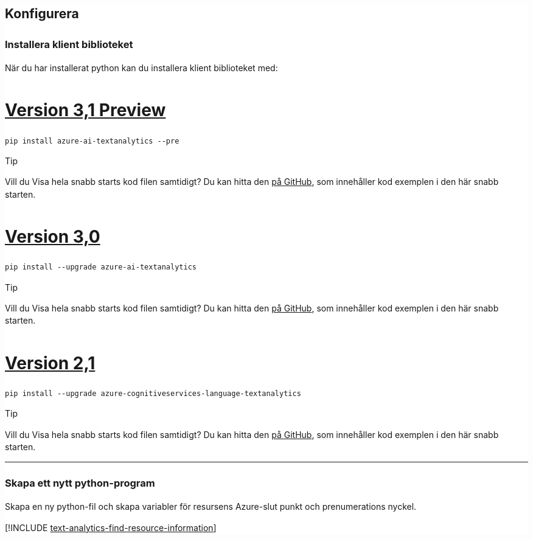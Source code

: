 ## <a name="setting-up"></a>Konfigurera

### <a name="install-the-client-library"></a>Installera klient biblioteket

När du har installerat python kan du installera klient biblioteket med:

# <a name="version-31-preview"></a>[Version 3,1 Preview](#tab/version-3-1)

```console
pip install azure-ai-textanalytics --pre
```

> [!TIP]
> Vill du Visa hela snabb starts kod filen samtidigt? Du kan hitta den [på GitHub](https://github.com/Azure-Samples/cognitive-services-quickstart-code/blob/master/python/TextAnalytics/python-v3-client-library.py), som innehåller kod exemplen i den här snabb starten. 

# <a name="version-30"></a>[Version 3,0](#tab/version-3)

```console
pip install --upgrade azure-ai-textanalytics
```

> [!TIP]
> Vill du Visa hela snabb starts kod filen samtidigt? Du kan hitta den [på GitHub](https://github.com/Azure-Samples/cognitive-services-quickstart-code/blob/master/python/TextAnalytics/python-v3-client-library.py), som innehåller kod exemplen i den här snabb starten. 


# <a name="version-21"></a>[Version 2,1](#tab/version-2)

```console
pip install --upgrade azure-cognitiveservices-language-textanalytics
```

> [!TIP]
> Vill du Visa hela snabb starts kod filen samtidigt? Du kan hitta den [på GitHub](https://github.com/Azure-Samples/cognitive-services-python-sdk-samples/blob/master/samples/language/text_analytics_samples.py), som innehåller kod exemplen i den här snabb starten. 

---

### <a name="create-a-new-python-application"></a>Skapa ett nytt python-program

Skapa en ny python-fil och skapa variabler för resursens Azure-slut punkt och prenumerations nyckel.

[!INCLUDE [text-analytics-find-resource-information](../find-azure-resource-info.md)]
